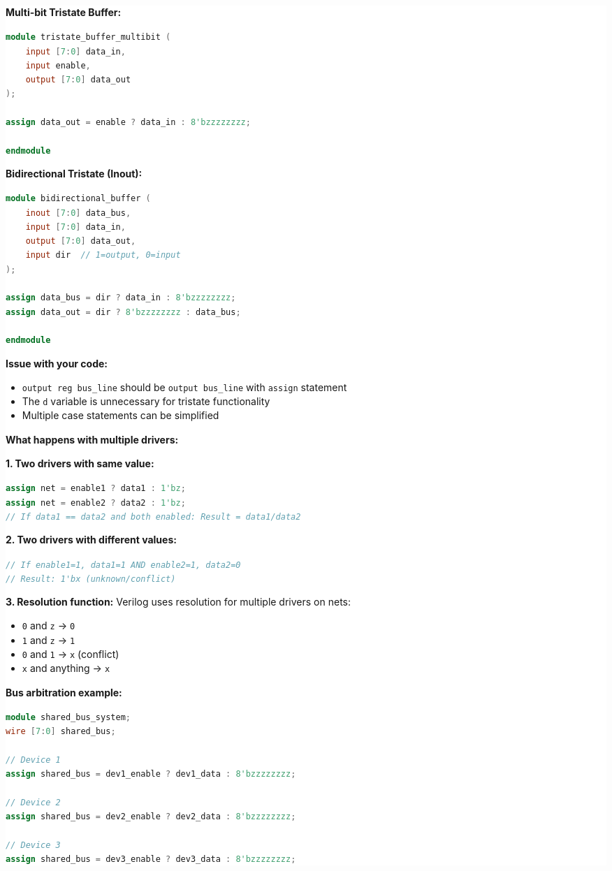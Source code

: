 **Multi-bit Tristate Buffer:**
```verilog
module tristate_buffer_multibit (
    input [7:0] data_in,
    input enable,
    output [7:0] data_out
);

assign data_out = enable ? data_in : 8'bzzzzzzzz;

endmodule
```

**Bidirectional Tristate (Inout):**
```verilog
module bidirectional_buffer (
    inout [7:0] data_bus,
    input [7:0] data_in,
    output [7:0] data_out,
    input dir  // 1=output, 0=input
);

assign data_bus = dir ? data_in : 8'bzzzzzzzz;
assign data_out = dir ? 8'bzzzzzzzz : data_bus;

endmodule
```

**Issue with your code:**
- `output reg bus_line` should be `output bus_line` with `assign` statement
- The `d` variable is unnecessary for tristate functionality
- Multiple case statements can be simplified

**What happens with multiple drivers:**

**1. Two drivers with same value:**
```verilog
assign net = enable1 ? data1 : 1'bz;
assign net = enable2 ? data2 : 1'bz;
// If data1 == data2 and both enabled: Result = data1/data2
```

**2. Two drivers with different values:**
```verilog
// If enable1=1, data1=1 AND enable2=1, data2=0
// Result: 1'bx (unknown/conflict)
```

**3. Resolution function:**
Verilog uses resolution for multiple drivers on nets:
- `0` and `z` → `0`
- `1` and `z` → `1` 
- `0` and `1` → `x` (conflict)
- `x` and anything → `x`

**Bus arbitration example:**
```verilog
module shared_bus_system;
wire [7:0] shared_bus;

// Device 1
assign shared_bus = dev1_enable ? dev1_data : 8'bzzzzzzzz;

// Device 2  
assign shared_bus = dev2_enable ? dev2_data : 8'bzzzzzzzz;

// Device 3
assign shared_bus = dev3_enable ? dev3_data : 8'bzzzzzzzz;
```